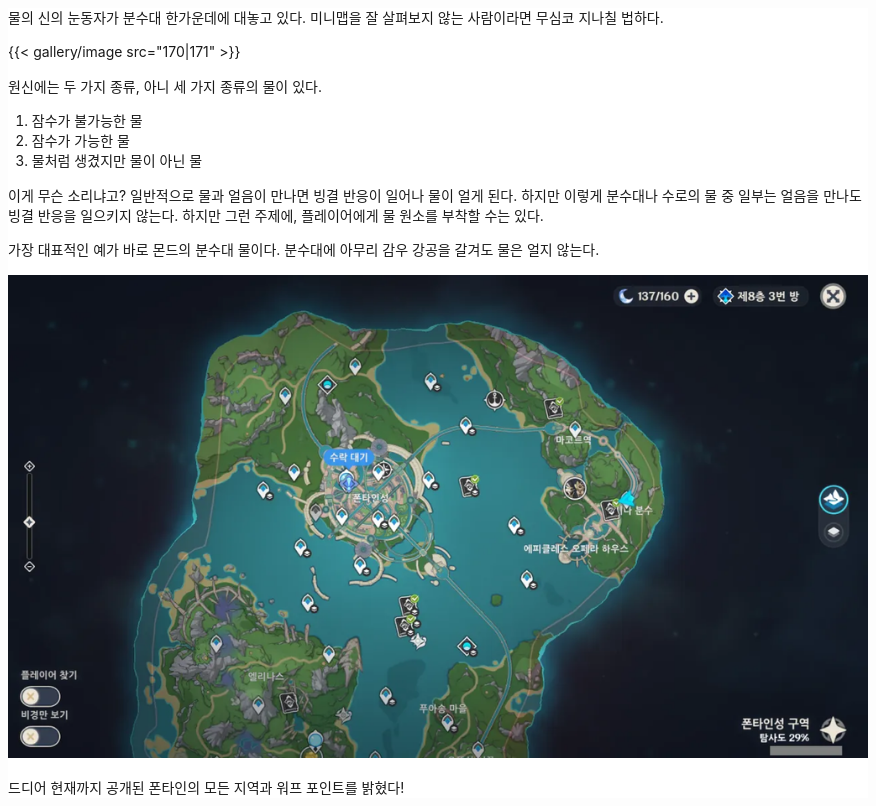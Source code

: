 물의 신의 눈동자가 분수대 한가운데에 대놓고 있다. 미니맵을 잘 살펴보지 않는 사람이라면 무심코 지나칠 법하다.

{{< gallery/image src="170|171" >}}

원신에는 두 가지 종류, 아니 세 가지 종류의 물이 있다.

1. 잠수가 불가능한 물
2. 잠수가 가능한 물
3. 물처럼 생겼지만 물이 아닌 물

이게 무슨 소리냐고? 일반적으로 물과 얼음이 만나면 빙결 반응이 일어나 물이 얼게 된다. 하지만 이렇게 분수대나 수로의 물 중 일부는 얼음을 만나도 빙결 반응을 일으키지 않는다. 하지만 그런 주제에, 플레이어에게 물 원소를 부착할 수는 있다.

가장 대표적인 예가 바로 몬드의 분수대 물이다. 분수대에 아무리 감우 강공을 갈겨도 물은 얼지 않는다.

![](172.webp)

드디어 현재까지 공개된 폰타인의 모든 지역과 워프 포인트를 밝혔다!
